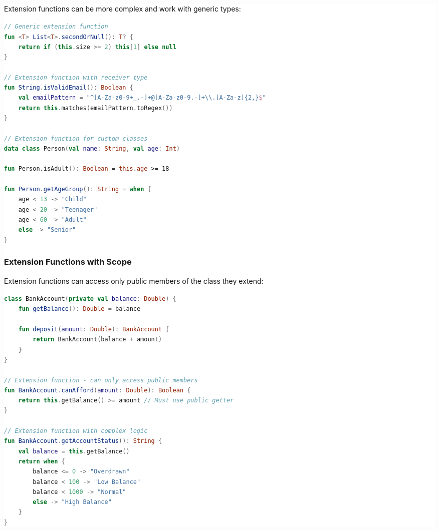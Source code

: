 Extension functions can be more complex and work with generic types:

```kotlin
// Generic extension function
fun <T> List<T>.secondOrNull(): T? {
    return if (this.size >= 2) this[1] else null
}

// Extension function with receiver type
fun String.isValidEmail(): Boolean {
    val emailPattern = "^[A-Za-z0-9+_.-]+@[A-Za-z0-9.-]+\\.[A-Za-z]{2,}$"
    return this.matches(emailPattern.toRegex())
}

// Extension function for custom classes
data class Person(val name: String, val age: Int)

fun Person.isAdult(): Boolean = this.age >= 18

fun Person.getAgeGroup(): String = when {
    age < 13 -> "Child"
    age < 20 -> "Teenager"
    age < 60 -> "Adult"
    else -> "Senior"
}
```

### Extension Functions with Scope

Extension functions can access only public members of the class they extend:

```kotlin
class BankAccount(private val balance: Double) {
    fun getBalance(): Double = balance
    
    fun deposit(amount: Double): BankAccount {
        return BankAccount(balance + amount)
    }
}

// Extension function - can only access public members
fun BankAccount.canAfford(amount: Double): Boolean {
    return this.getBalance() >= amount // Must use public getter
}

// Extension function with complex logic
fun BankAccount.getAccountStatus(): String {
    val balance = this.getBalance()
    return when {
        balance <= 0 -> "Overdrawn"
        balance < 100 -> "Low Balance"
        balance < 1000 -> "Normal"
        else -> "High Balance"
    }
}
```
